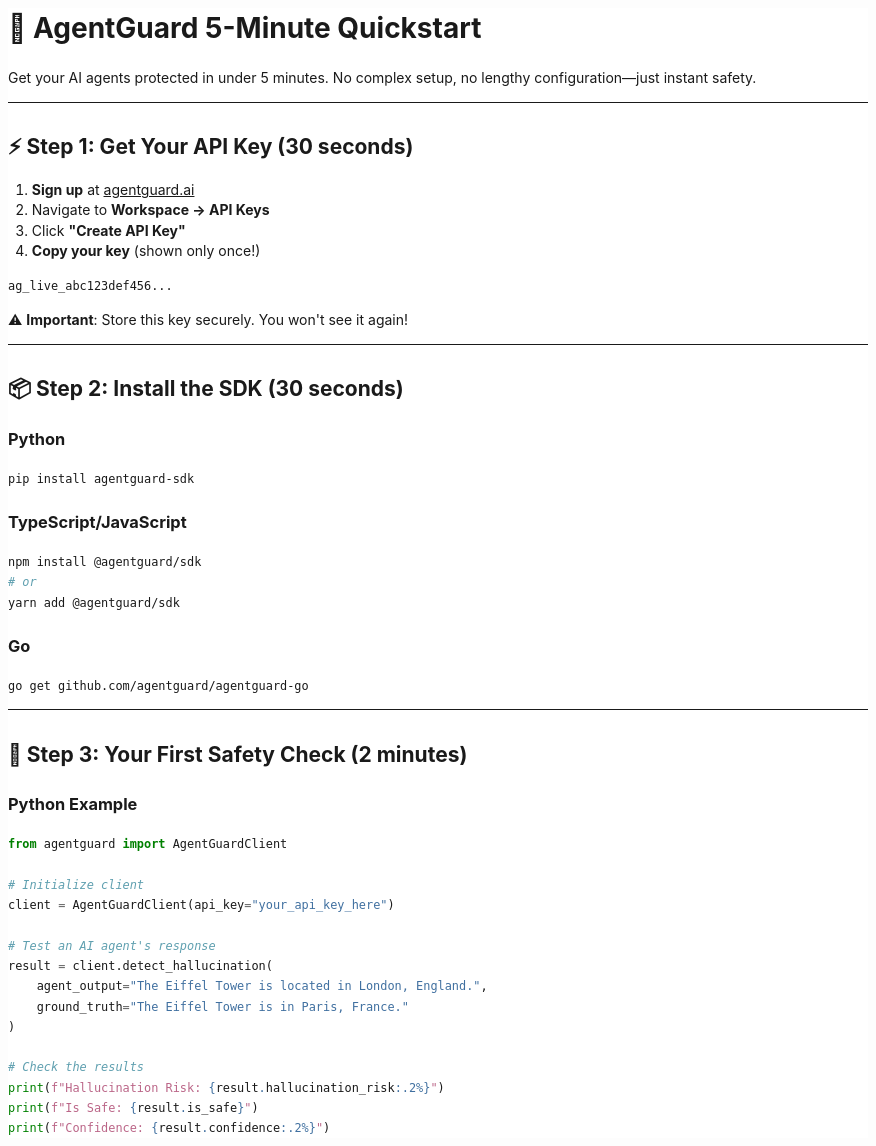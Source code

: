 # 🚀 AgentGuard 5-Minute Quickstart

Get your AI agents protected in under 5 minutes. No complex setup, no lengthy configuration—just instant safety.

---

## ⚡ Step 1: Get Your API Key (30 seconds)

1. **Sign up** at [agentguard.ai](https://agentguard.ai)
2. Navigate to **Workspace → API Keys**
3. Click **"Create API Key"**
4. **Copy your key** (shown only once!)

```
ag_live_abc123def456...
```

⚠️ **Important**: Store this key securely. You won't see it again!

---

## 📦 Step 2: Install the SDK (30 seconds)

### Python
```bash
pip install agentguard-sdk
```

### TypeScript/JavaScript
```bash
npm install @agentguard/sdk
# or
yarn add @agentguard/sdk
```

### Go
```bash
go get github.com/agentguard/agentguard-go
```

---

## 🎯 Step 3: Your First Safety Check (2 minutes)

### Python Example

```python
from agentguard import AgentGuardClient

# Initialize client
client = AgentGuardClient(api_key="your_api_key_here")

# Test an AI agent's response
result = client.detect_hallucination(
    agent_output="The Eiffel Tower is located in London, England.",
    ground_truth="The Eiffel Tower is in Paris, France."
)

# Check the results
print(f"Hallucination Risk: {result.hallucination_risk:.2%}")
print(f"Is Safe: {result.is_safe}")
print(f"Confidence: {result.confidence:.2%}")

```